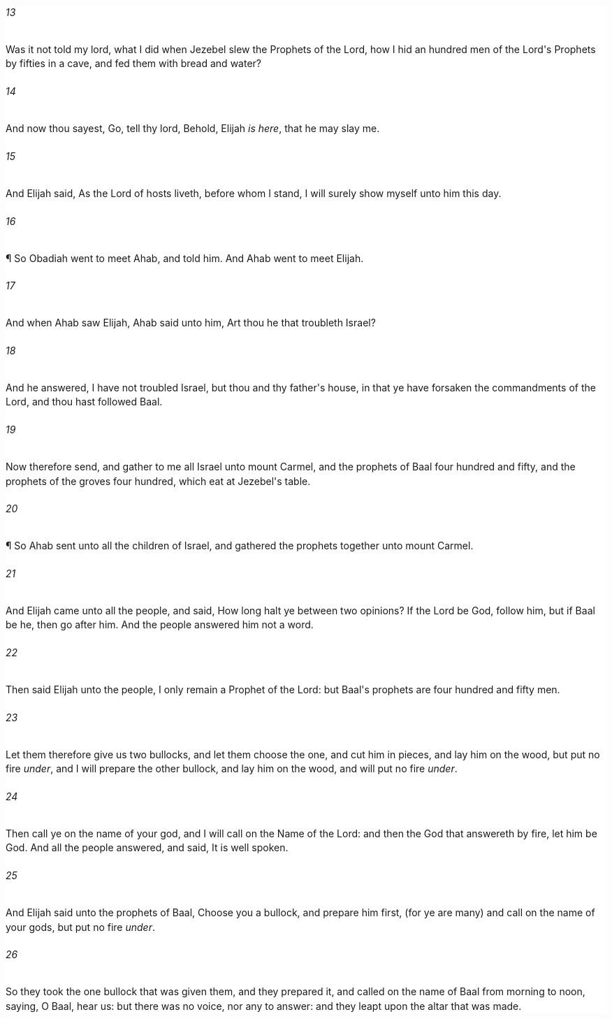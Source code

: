 ###### 13 
Was it not told my lord, what I did when Jezebel slew the Prophets of the Lord, how I hid an hundred men of the Lord's Prophets by fifties in a cave, and fed them with bread and water? 

###### 14 
And now thou sayest, Go, tell thy lord, Behold, Elijah _is here_, that he may slay me. 

###### 15 
And Elijah said, As the Lord of hosts liveth, before whom I stand, I will surely show myself unto him this day. 

###### 16 
¶ So Obadiah went to meet Ahab, and told him. And Ahab went to meet Elijah. 

###### 17 
And when Ahab saw Elijah, Ahab said unto him, Art thou he that troubleth Israel? 

###### 18 
And he answered, I have not troubled Israel, but thou and thy father's house, in that ye have forsaken the commandments of the Lord, and thou hast followed Baal. 

###### 19 
Now therefore send, and gather to me all Israel unto mount Carmel, and the prophets of Baal four hundred and fifty, and the prophets of the groves four hundred, which eat at Jezebel's table. 

###### 20 
¶ So Ahab sent unto all the children of Israel, and gathered the prophets together unto mount Carmel. 

###### 21 
And Elijah came unto all the people, and said, How long halt ye between two opinions? If the Lord be God, follow him, but if Baal be he, then go after him. And the people answered him not a word. 

###### 22 
Then said Elijah unto the people, I only remain a Prophet of the Lord: but Baal's prophets are four hundred and fifty men. 

###### 23 
Let them therefore give us two bullocks, and let them choose the one, and cut him in pieces, and lay him on the wood, but put no fire _under_, and I will prepare the other bullock, and lay him on the wood, and will put no fire _under_. 

###### 24 
Then call ye on the name of your god, and I will call on the Name of the Lord: and then the God that answereth by fire, let him be God. And all the people answered, and said, It is well spoken. 

###### 25 
And Elijah said unto the prophets of Baal, Choose you a bullock, and prepare him first, (for ye are many) and call on the name of your gods, but put no fire _under_. 

###### 26 
So they took the one bullock that was given them, and they prepared it, and called on the name of Baal from morning to noon, saying, O Baal, hear us: but there was no voice, nor any to answer: and they leapt upon the altar that was made. 
